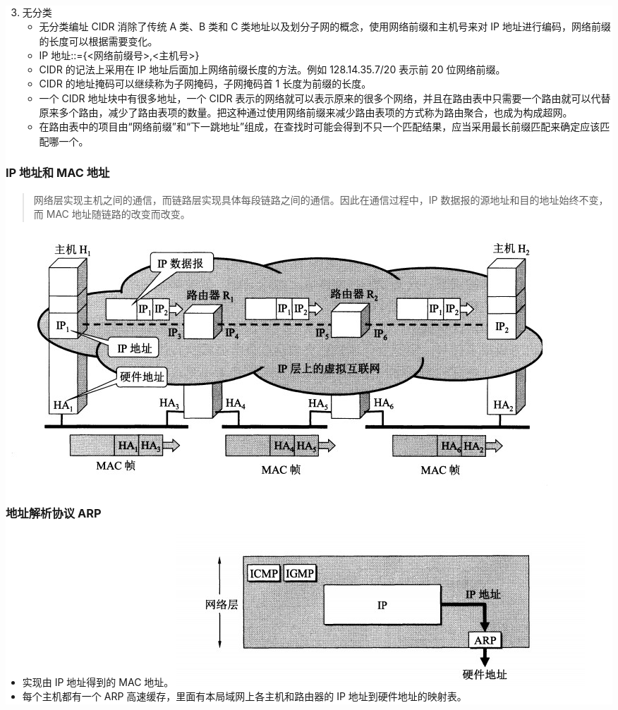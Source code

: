 3. 无分类
   - 无分类编址 CIDR 消除了传统 A 类、B 类和 C 类地址以及划分子网的概念，使用网络前缀和主机号来对 IP 地址进行编码，网络前缀的长度可以根据需要变化。
   - IP 地址::={<网络前缀号>,<主机号>}
   - CIDR 的记法上采用在 IP 地址后面加上网络前缀长度的方法。例如 128.14.35.7/20 表示前 20 位网络前缀。
   - CIDR 的地址掩码可以继续称为子网掩码，子网掩码首 1 长度为前缀的长度。
   - 一个 CIDR 地址块中有很多地址，一个 CIDR 表示的网络就可以表示原来的很多个网络，并且在路由表中只需要一个路由就可以代替原来多个路由，减少了路由表项的数量。把这种通过使用网络前缀来减少路由表项的方式称为路由聚合，也成为构成超网。
   - 在路由表中的项目由“网络前缀”和“下一跳地址”组成，在查找时可能会得到不只一个匹配结果，应当采用最长前缀匹配来确定应该匹配哪一个。

### IP 地址和 MAC 地址

> 网络层实现主机之间的通信，而链路层实现具体每段链路之间的通信。因此在通信过程中，IP 数据报的源地址和目的地址始终不变，而 MAC 地址随链路的改变而改变。

![](./86b71296-0d1e-4a63-bcd9-54955b6b781b.jpg)

### 地址解析协议 ARP

- 实现由 IP 地址得到的 MAC 地址。 ![](./1b4d6737-d834-46ed-8f9d-6f123e29c8dd.jpg)
- 每个主机都有一个 ARP 高速缓存，里面有本局域网上各主机和路由器的 IP 地址到硬件地址的映射表。